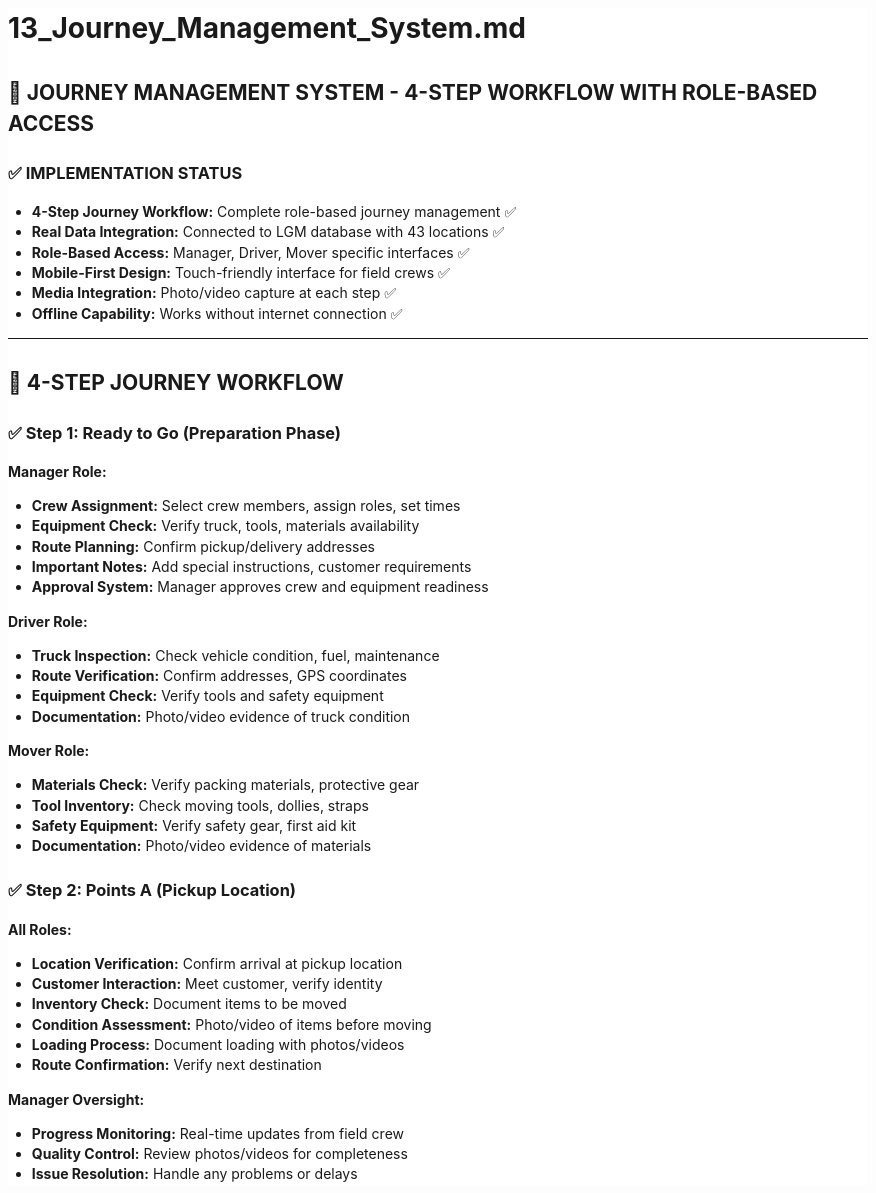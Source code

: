 # 13_Journey_Management_System.md

## 🚚 **JOURNEY MANAGEMENT SYSTEM - 4-STEP WORKFLOW WITH ROLE-BASED ACCESS**

### **✅ IMPLEMENTATION STATUS**
- **4-Step Journey Workflow:** Complete role-based journey management ✅
- **Real Data Integration:** Connected to LGM database with 43 locations ✅
- **Role-Based Access:** Manager, Driver, Mover specific interfaces ✅
- **Mobile-First Design:** Touch-friendly interface for field crews ✅
- **Media Integration:** Photo/video capture at each step ✅
- **Offline Capability:** Works without internet connection ✅

---

## 🎯 **4-STEP JOURNEY WORKFLOW**

### **✅ Step 1: Ready to Go (Preparation Phase)**
**Manager Role:**
- **Crew Assignment:** Select crew members, assign roles, set times
- **Equipment Check:** Verify truck, tools, materials availability
- **Route Planning:** Confirm pickup/delivery addresses
- **Important Notes:** Add special instructions, customer requirements
- **Approval System:** Manager approves crew and equipment readiness

**Driver Role:**
- **Truck Inspection:** Check vehicle condition, fuel, maintenance
- **Route Verification:** Confirm addresses, GPS coordinates
- **Equipment Check:** Verify tools and safety equipment
- **Documentation:** Photo/video evidence of truck condition

**Mover Role:**
- **Materials Check:** Verify packing materials, protective gear
- **Tool Inventory:** Check moving tools, dollies, straps
- **Safety Equipment:** Verify safety gear, first aid kit
- **Documentation:** Photo/video evidence of materials

### **✅ Step 2: Points A (Pickup Location)**
**All Roles:**
- **Location Verification:** Confirm arrival at pickup location
- **Customer Interaction:** Meet customer, verify identity
- **Inventory Check:** Document items to be moved
- **Condition Assessment:** Photo/video of items before moving
- **Loading Process:** Document loading with photos/videos
- **Route Confirmation:** Verify next destination

**Manager Oversight:**
- **Progress Monitoring:** Real-time updates from field crew
- **Quality Control:** Review photos/videos for completeness
- **Issue Resolution:** Handle any problems or delays
